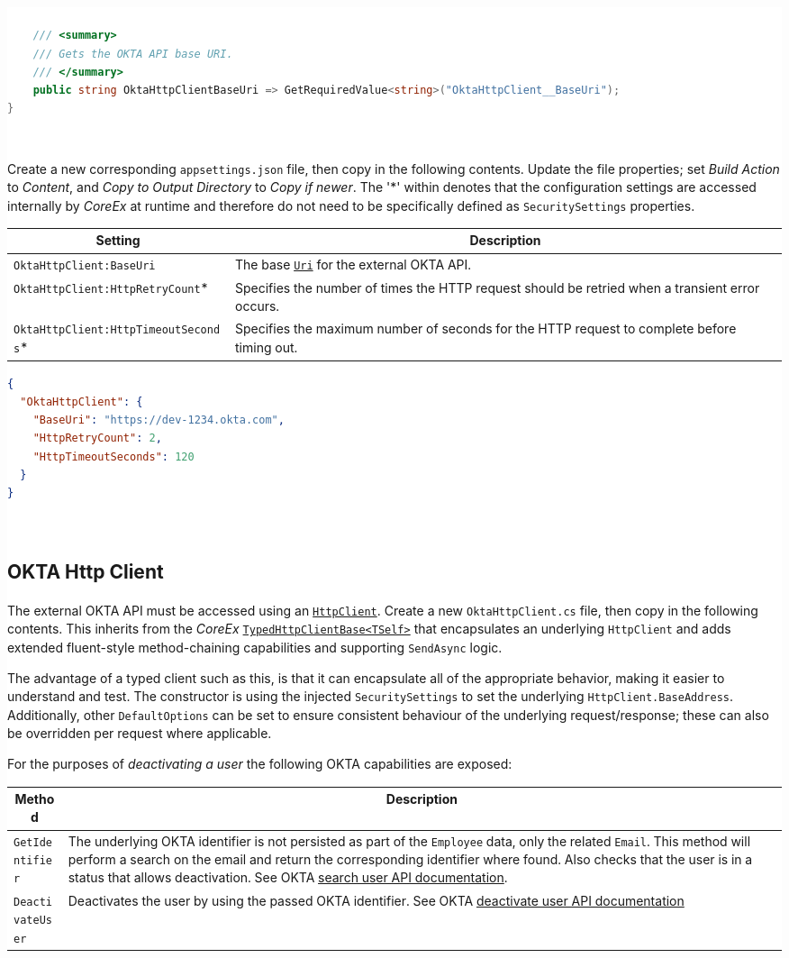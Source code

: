 ``` csharp

    /// <summary>
    /// Gets the OKTA API base URI.
    /// </summary>
    public string OktaHttpClientBaseUri => GetRequiredValue<string>("OktaHttpClient__BaseUri");
}
```

<br/>

Create a new corresponding `appsettings.json` file, then copy in the following contents. Update the file properties; set _Build Action_ to _Content_, and _Copy to Output Directory_ to _Copy if newer_. The '*' within denotes that the configuration settings are accessed internally by _CoreEx_ at runtime and therefore do not need to be specifically defined as `SecuritySettings` properties.

Setting | Description
-|-
`OktaHttpClient:BaseUri` | The base [`Uri`](https://learn.microsoft.com/en-us/dotnet/api/system.uri) for the external OKTA API.
`OktaHttpClient:HttpRetryCount`* | Specifies the number of times the HTTP request should be retried when a transient error occurs.
`OktaHttpClient:HttpTimeoutSeconds`* | Specifies the maximum number of seconds for the HTTP request to complete before timing out. 

``` json
{
  "OktaHttpClient": {
    "BaseUri": "https://dev-1234.okta.com",
    "HttpRetryCount": 2,
    "HttpTimeoutSeconds": 120
  }
}
```

<br/>

## OKTA Http Client

The external OKTA API must be accessed using an [`HttpClient`](https://learn.microsoft.com/en-us/dotnet/api/system.net.http.httpclient). Create a new `OktaHttpClient.cs` file, then copy in the following contents. This inherits from the _CoreEx_ [`TypedHttpClientBase<TSelf>`](https://github.com/Avanade/CoreEx/blob/main/src/CoreEx/Http/TypedHttpClientBaseT.cs) that encapsulates an underlying `HttpClient` and adds extended fluent-style method-chaining capabilities and supporting `SendAsync` logic.

The advantage of a typed client such as this, is that it can encapsulate all of the appropriate behavior, making it easier to understand and test. The constructor is using the injected `SecuritySettings` to set the underlying `HttpClient.BaseAddress`. Additionally, other `DefaultOptions` can be set to ensure consistent behaviour of the underlying request/response; these can also be overridden per request where applicable.

For the purposes of _deactivating a user_ the following OKTA capabilities are exposed:

Method | Description
-|-
`GetIdentifier` | The underlying OKTA identifier is not persisted as part of the `Employee` data, only the related `Email`. This method will perform a search on the email and return the corresponding identifier where found. Also checks that the user is in a status that allows deactivation. See OKTA [search user API documentation](https://developer.okta.com/docs/reference/api/users/#list-users-with-search).
`DeactivateUser` | Deactivates the user by using the passed OKTA identifier. See OKTA [deactivate user API documentation](https://developer.okta.com/docs/reference/api/users/#deactivate-user)
